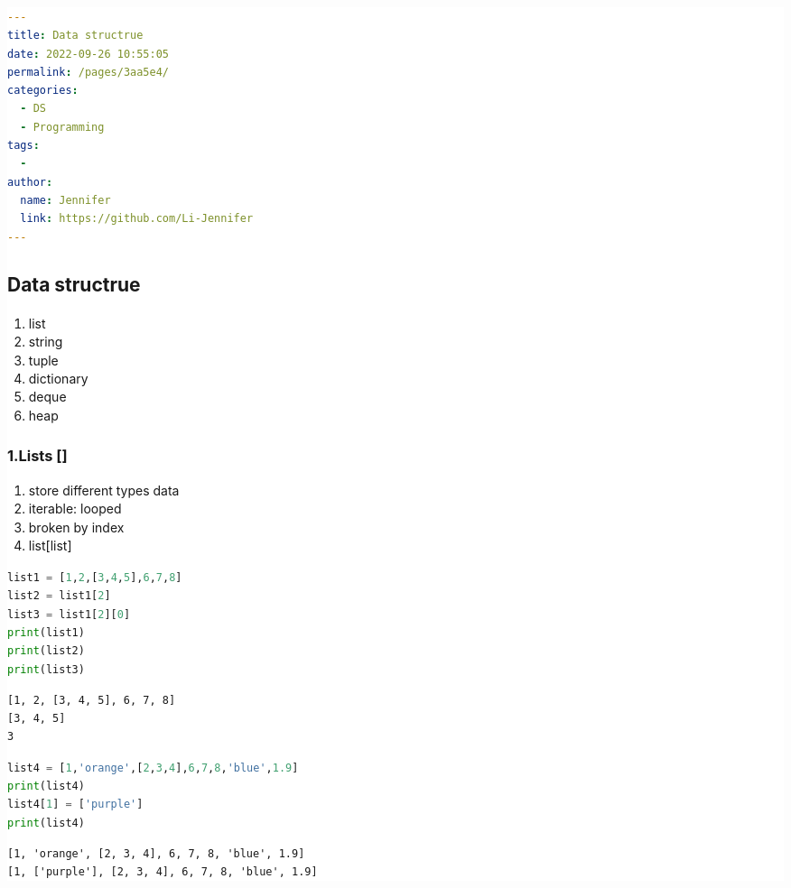 ```yaml
---
title: Data structrue
date: 2022-09-26 10:55:05
permalink: /pages/3aa5e4/
categories:
  - DS
  - Programming
tags:
  - 
author: 
  name: Jennifer
  link: https://github.com/Li-Jennifer
---
```

## Data structrue
1. list
2. string
3. tuple
4. dictionary
5. deque
6. heap

### 1.Lists []
1. store different types data
2. iterable: looped
3. broken by index
4. list[list]


```python
list1 = [1,2,[3,4,5],6,7,8]
list2 = list1[2]
list3 = list1[2][0]
print(list1)
print(list2)
print(list3)
```

    [1, 2, [3, 4, 5], 6, 7, 8]
    [3, 4, 5]
    3



```python
list4 = [1,'orange',[2,3,4],6,7,8,'blue',1.9]
print(list4)
list4[1] = ['purple']
print(list4)
```

    [1, 'orange', [2, 3, 4], 6, 7, 8, 'blue', 1.9]
    [1, ['purple'], [2, 3, 4], 6, 7, 8, 'blue', 1.9]
